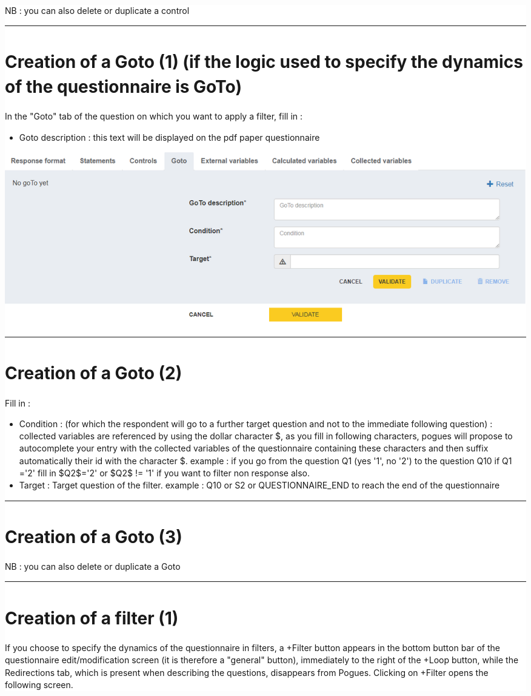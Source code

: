 NB : you can also delete or duplicate a control

---

# Creation of a Goto (1) (if the logic used to specify the dynamics of the questionnaire is GoTo)

In the "Goto" tab of the question on which you want to apply a filter, fill in :
- Goto description : this text will be displayed on the pdf paper questionnaire

![](../../img/en/screen15.png)

---

# Creation of a Goto (2)

Fill in :
- Condition : (for which the respondent will go to a further target question and not to the immediate following question) : collected variables are referenced by using the dollar character \$, as you fill in following characters, pogues will propose to autocomplete your entry with the collected variables of the questionnaire containing these characters and then suffix automatically their id with the character \$.  example : if you go from the question Q1 (yes '1', no '2') to the question Q10 if Q1 ='2' fill in \$Q2\$='2' or \$Q2$ != '1' if you want to filter non response also. 
- Target : Target question of the filter. example : Q10 or S2 or QUESTIONNAIRE_END to reach the end of the questionnaire

---

# Creation of a Goto (3)

NB : you can also delete or duplicate a Goto

---
# Creation of a filter (1)
If you choose to specify the dynamics of the questionnaire in filters, a +Filter button appears in the bottom button bar of the questionnaire edit/modification screen (it is therefore a "general" button), immediately to the right of the +Loop button, while the Redirections tab, which is present when describing the questions, disappears from Pogues.
Clicking on +Filter opens the following screen.
